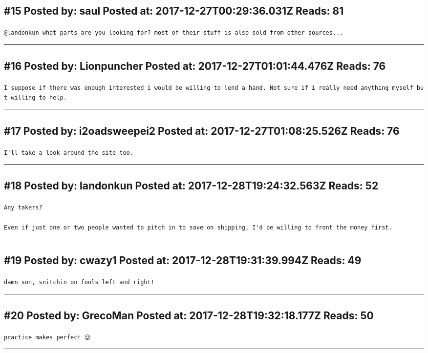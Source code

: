 ## \#15 Posted by: saul Posted at: 2017-12-27T00:29:36.031Z Reads: 81

```
@landonkun what parts are you looking for? most of their stuff is also sold from other sources...
```

---
## \#16 Posted by: Lionpuncher Posted at: 2017-12-27T01:01:44.476Z Reads: 76

```
I suppose if there was enough interested i would be willing to lend a hand. Not sure if i really need anything myself but willing to help.
```

---
## \#17 Posted by: i2oadsweepei2 Posted at: 2017-12-27T01:08:25.526Z Reads: 76

```
I'll take a look around the site too.
```

---
## \#18 Posted by: landonkun Posted at: 2017-12-28T19:24:32.563Z Reads: 52

```
Any takers?

Even if just one or two people wanted to pitch in to save on shipping, I'd be willing to front the money first.
```

---
## \#19 Posted by: cwazy1 Posted at: 2017-12-28T19:31:39.994Z Reads: 49

```
damn son, snitchin on fools left and right!
```

---
## \#20 Posted by: GrecoMan Posted at: 2017-12-28T19:32:18.177Z Reads: 50

```
practice makes perfect 😉
```

---